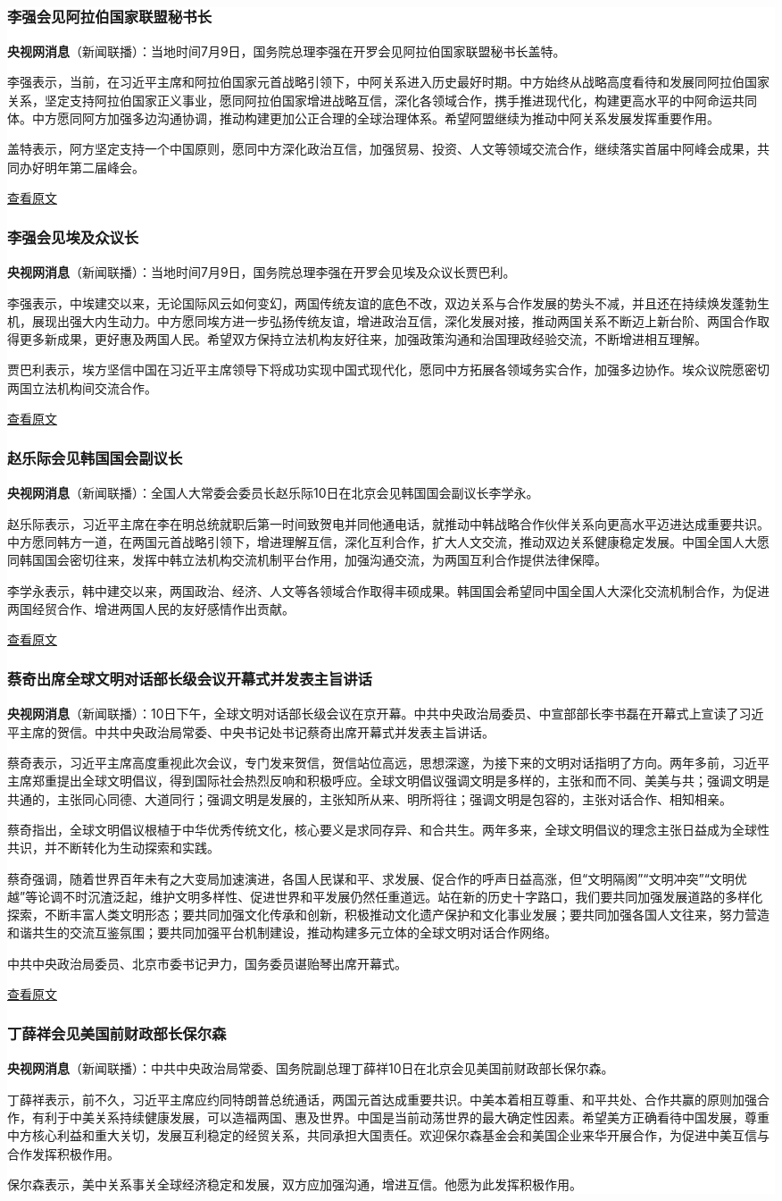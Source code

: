 ### 李强会见阿拉伯国家联盟秘书长

**央视网消息**（新闻联播）：当地时间7月9日，国务院总理李强在开罗会见阿拉伯国家联盟秘书长盖特。

李强表示，当前，在习近平主席和阿拉伯国家元首战略引领下，中阿关系进入历史最好时期。中方始终从战略高度看待和发展同阿拉伯国家关系，坚定支持阿拉伯国家正义事业，愿同阿拉伯国家增进战略互信，深化各领域合作，携手推进现代化，构建更高水平的中阿命运共同体。中方愿同阿方加强多边沟通协调，推动构建更加公正合理的全球治理体系。希望阿盟继续为推动中阿关系发展发挥重要作用。

盖特表示，阿方坚定支持一个中国原则，愿同中方深化政治互信，加强贸易、投资、人文等领域交流合作，继续落实首届中阿峰会成果，共同办好明年第二届峰会。

[查看原文](https://tv.cctv.com/2025/07/10/VIDEGrwrEsyBE1aO7PmidkPn250710.shtml)

### 李强会见埃及众议长

**央视网消息**（新闻联播）：当地时间7月9日，国务院总理李强在开罗会见埃及众议长贾巴利。

李强表示，中埃建交以来，无论国际风云如何变幻，两国传统友谊的底色不改，双边关系与合作发展的势头不减，并且还在持续焕发蓬勃生机，展现出强大内生动力。中方愿同埃方进一步弘扬传统友谊，增进政治互信，深化发展对接，推动两国关系不断迈上新台阶、两国合作取得更多新成果，更好惠及两国人民。希望双方保持立法机构友好往来，加强政策沟通和治国理政经验交流，不断增进相互理解。

贾巴利表示，埃方坚信中国在习近平主席领导下将成功实现中国式现代化，愿同中方拓展各领域务实合作，加强多边协作。埃众议院愿密切两国立法机构间交流合作。

[查看原文](https://tv.cctv.com/2025/07/10/VIDEGueJudjbG0WO24YymAly250710.shtml)

### 赵乐际会见韩国国会副议长

**央视网消息**（新闻联播）：全国人大常委会委员长赵乐际10日在北京会见韩国国会副议长李学永。

赵乐际表示，习近平主席在李在明总统就职后第一时间致贺电并同他通电话，就推动中韩战略合作伙伴关系向更高水平迈进达成重要共识。中方愿同韩方一道，在两国元首战略引领下，增进理解互信，深化互利合作，扩大人文交流，推动双边关系健康稳定发展。中国全国人大愿同韩国国会密切往来，发挥中韩立法机构交流机制平台作用，加强沟通交流，为两国互利合作提供法律保障。

李学永表示，韩中建交以来，两国政治、经济、人文等各领域合作取得丰硕成果。韩国国会希望同中国全国人大深化交流机制合作，为促进两国经贸合作、增进两国人民的友好感情作出贡献。

[查看原文](https://tv.cctv.com/2025/07/10/VIDEGJsn8nLisUl4GYhkRLCw250710.shtml)

### 蔡奇出席全球文明对话部长级会议开幕式并发表主旨讲话

**央视网消息**（新闻联播）：10日下午，全球文明对话部长级会议在京开幕。中共中央政治局委员、中宣部部长李书磊在开幕式上宣读了习近平主席的贺信。中共中央政治局常委、中央书记处书记蔡奇出席开幕式并发表主旨讲话。

蔡奇表示，习近平主席高度重视此次会议，专门发来贺信，贺信站位高远，思想深邃，为接下来的文明对话指明了方向。两年多前，习近平主席郑重提出全球文明倡议，得到国际社会热烈反响和积极呼应。全球文明倡议强调文明是多样的，主张和而不同、美美与共；强调文明是共通的，主张同心同德、大道同行；强调文明是发展的，主张知所从来、明所将往；强调文明是包容的，主张对话合作、相知相亲。

蔡奇指出，全球文明倡议根植于中华优秀传统文化，核心要义是求同存异、和合共生。两年多来，全球文明倡议的理念主张日益成为全球性共识，并不断转化为生动探索和实践。

蔡奇强调，随着世界百年未有之大变局加速演进，各国人民谋和平、求发展、促合作的呼声日益高涨，但“文明隔阂”“文明冲突”“文明优越”等论调不时沉渣泛起，维护文明多样性、促进世界和平发展仍然任重道远。站在新的历史十字路口，我们要共同加强发展道路的多样化探索，不断丰富人类文明形态；要共同加强文化传承和创新，积极推动文化遗产保护和文化事业发展；要共同加强各国人文往来，努力营造和谐共生的交流互鉴氛围；要共同加强平台机制建设，推动构建多元立体的全球文明对话合作网络。

中共中央政治局委员、北京市委书记尹力，国务委员谌贻琴出席开幕式。

[查看原文](https://tv.cctv.com/2025/07/10/VIDEi5Qocrj0dDv43g8oi9sO250710.shtml)

### 丁薛祥会见美国前财政部长保尔森

**央视网消息**（新闻联播）：中共中央政治局常委、国务院副总理丁薛祥10日在北京会见美国前财政部长保尔森。

丁薛祥表示，前不久，习近平主席应约同特朗普总统通话，两国元首达成重要共识。中美本着相互尊重、和平共处、合作共赢的原则加强合作，有利于中美关系持续健康发展，可以造福两国、惠及世界。中国是当前动荡世界的最大确定性因素。希望美方正确看待中国发展，尊重中方核心利益和重大关切，发展互利稳定的经贸关系，共同承担大国责任。欢迎保尔森基金会和美国企业来华开展合作，为促进中美互信与合作发挥积极作用。

保尔森表示，美中关系事关全球经济稳定和发展，双方应加强沟通，增进互信。他愿为此发挥积极作用。
